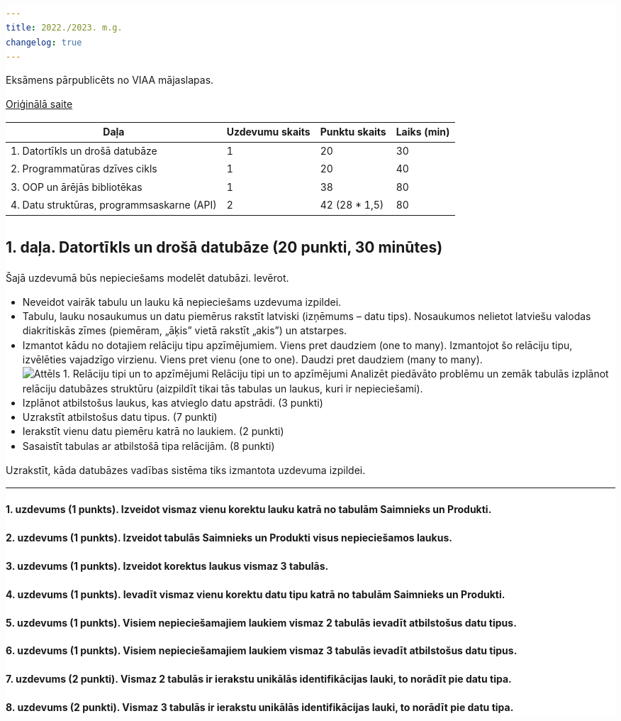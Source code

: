 ```yaml
---
title: 2022./2023. m.g.
changelog: true
---
```

Eksāmens pārpublicēts no VIAA mājaslapas.

[Oriģinālā saite](https://www.viaa.gov.lv/lv/media/22671/download?attachment)

| Daļa                                 | Uzdevumu skaits | Punktu skaits       | Laiks (min) |
|--------------------------------------|----------------|-------------------|-------------|
| 1. Datortīkls un drošā datubāze      | 1              | 20                | 30          |
| 2. Programmatūras dzīves cikls        | 1              | 20                | 40          |
| 3. OOP un ārējās bibliotēkas          | 1              | 38                | 80          |
| 4. Datu struktūras, programmsaskarne (API) | 2        | 42 (28 * 1,5)     | 80          |

## 1. daļa. Datortīkls un drošā datubāze (20 punkti, 30 minūtes)

Šajā uzdevumā būs nepieciešams modelēt datubāzi.
Ievērot.
* Neveidot vairāk tabulu un lauku kā nepieciešams uzdevuma izpildei.
* Tabulu, lauku nosaukumus un datu piemērus rakstīt latviski (izņēmums – datu tips).
Nosaukumos nelietot latviešu valodas diakritiskās zīmes (piemēram, „āķis” vietā rakstīt „akis”) un atstarpes.
* Izmantot kādu no dotajiem relāciju tipu apzīmējumiem. Viens pret daudziem (one to many). Izmantojot šo relāciju tipu, izvēlēties vajadzīgo virzienu. Viens pret vienu (one to one). Daudzi pret daudziem (many to many).
![Attēls 1. Relāciju tipi un to apzīmējumi](/ce23_1.png)
Relāciju tipi un to apzīmējumi
Analizēt piedāvāto problēmu un zemāk tabulās izplānot relāciju datubāzes struktūru
(aizpildīt tikai tās tabulas un laukus, kuri ir nepieciešami).
* Izplānot atbilstošus laukus, kas atvieglo datu apstrādi. (3 punkti)
* Uzrakstīt atbilstošus datu tipus. (7 punkti)
* Ierakstīt vienu datu piemēru katrā no laukiem. (2 punkti)
* Sasaistīt tabulas ar atbilstošā tipa relācijām. (8 punkti)

Uzrakstīt, kāda datubāzes vadības sistēma tiks izmantota uzdevuma izpildei.
_________________________________________________________________________________
#### 1. uzdevums (1 punkts). Izveidot vismaz vienu korektu lauku katrā no tabulām Saimnieks un Produkti.
#### 2. uzdevums (1 punkts). Izveidot tabulās Saimnieks un Produkti visus nepieciešamos laukus.
#### 3. uzdevums (1 punkts). Izveidot korektus laukus vismaz 3 tabulās.
#### 4. uzdevums (1 punkts). Ievadīt vismaz vienu korektu datu tipu katrā no tabulām Saimnieks un Produkti.
#### 5. uzdevums (1 punkts). Visiem nepieciešamajiem laukiem vismaz 2 tabulās ievadīt atbilstošus datu tipus.
#### 6. uzdevums (1 punkts). Visiem nepieciešamajiem laukiem vismaz 3 tabulās ievadīt atbilstošus datu tipus.
#### 7. uzdevums (2 punkti). Vismaz 2 tabulās ir ierakstu unikālās identifikācijas lauki, to norādīt pie datu tipa.
#### 8. uzdevums (2 punkti). Vismaz 3 tabulās ir ierakstu unikālās identifikācijas lauki, to norādīt pie datu tipa.